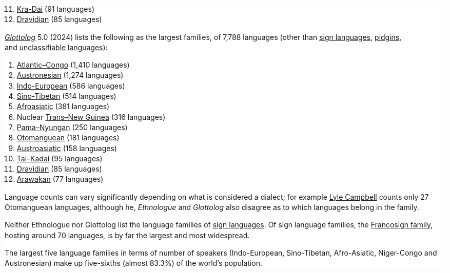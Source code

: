 11. [Kra-Dai](https://en.wikipedia.org/wiki/Kra-Dai_languages "Kra-Dai languages") (91 languages)
12. [Dravidian](https://en.wikipedia.org/wiki/Dravidian_languages "Dravidian languages") (85 languages)

_[Glottolog](https://en.wikipedia.org/wiki/Glottolog "Glottolog")_ 5.0 (2024) lists the following as the largest families, of 7,788 languages (other than [sign languages](https://en.wikipedia.org/wiki/Sign_language "Sign language"), [pidgins](https://en.wikipedia.org/wiki/Pidgin "Pidgin"), and [unclassifiable languages](https://en.wikipedia.org/wiki/Unclassified_language "Unclassified language")):
1. [Atlantic–Congo](https://en.wikipedia.org/wiki/Atlantic%E2%80%93Congo_languages "Atlantic–Congo languages") (1,410 languages)
2. [Austronesian](https://en.wikipedia.org/wiki/Austronesian_languages "Austronesian languages") (1,274 languages)
3. [Indo-European](https://en.wikipedia.org/wiki/Indo-European_languages "Indo-European languages") (586 languages)
4. [Sino-Tibetan](https://en.wikipedia.org/wiki/Sino-Tibetan_languages "Sino-Tibetan languages") (514 languages)
5. [Afroasiatic](https://en.wikipedia.org/wiki/Afro-Asiatic_languages "Afro-Asiatic languages") (381 languages)
6. Nuclear [Trans–New Guinea](https://en.wikipedia.org/wiki/Trans%E2%80%93New_Guinea_languages "Trans–New Guinea languages") (316 languages)
7. [Pama–Nyungan](https://en.wikipedia.org/wiki/Pama-Nyungan_languages "Pama-Nyungan languages") (250 languages)
8. [Otomanguean](https://en.wikipedia.org/wiki/Oto-Manguean_languages "Oto-Manguean languages") (181 languages)
9. [Austroasiatic](https://en.wikipedia.org/wiki/Austroasiatic_languages "Austroasiatic languages") (158 languages)
10. [Tai–Kadai](https://en.wikipedia.org/wiki/Tai-Kadai_languages "Tai-Kadai languages") (95 languages)
11. [Dravidian](https://en.wikipedia.org/wiki/Dravidian_languages "Dravidian languages") (85 languages)
12. [Arawakan](https://en.wikipedia.org/wiki/Arawakan_languages "Arawakan languages") (77 languages)

Language counts can vary significantly depending on what is considered a dialect; for example [Lyle Campbell](https://en.wikipedia.org/wiki/Lyle_Campbell "Lyle Campbell") counts only 27 Otomanguean languages, although he, _Ethnologue_ and _Glottolog_ also disagree as to which languages belong in the family.

Neither Ethnologue nor Glottolog list the language families of [sign languages](https://en.wikipedia.org/wiki/Sign_language "Sign language"). Of sign language families, the [Francosign family](https://en.wikipedia.org/wiki/Francosign_languages "Francosign languages"), hosting around 70 languages, is by far the largest and most widespread.

The largest five language families in terms of number of speakers (Indo-European, Sino-Tibetan, Afro-Asiatic, Niger-Congo and Austronesian) make up five-sixths (almost 83.3%) of the world’s population.
